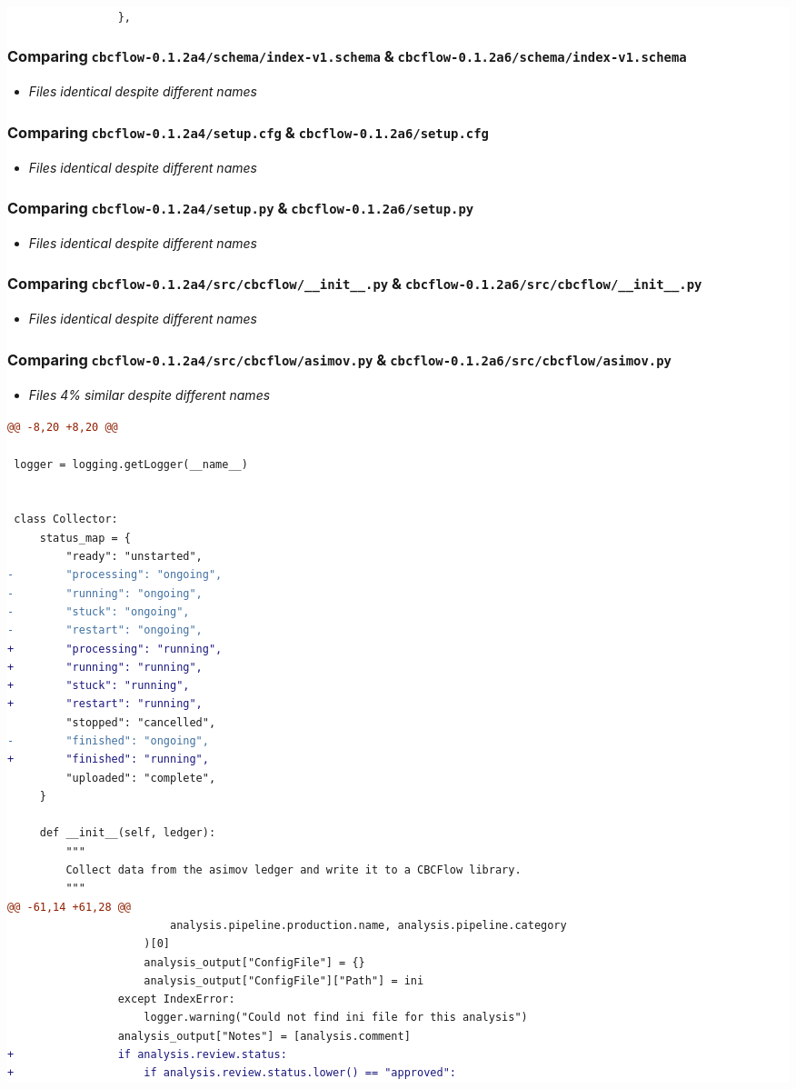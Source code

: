 ```diff
                 },
```

### Comparing `cbcflow-0.1.2a4/schema/index-v1.schema` & `cbcflow-0.1.2a6/schema/index-v1.schema`

 * *Files identical despite different names*

### Comparing `cbcflow-0.1.2a4/setup.cfg` & `cbcflow-0.1.2a6/setup.cfg`

 * *Files identical despite different names*

### Comparing `cbcflow-0.1.2a4/setup.py` & `cbcflow-0.1.2a6/setup.py`

 * *Files identical despite different names*

### Comparing `cbcflow-0.1.2a4/src/cbcflow/__init__.py` & `cbcflow-0.1.2a6/src/cbcflow/__init__.py`

 * *Files identical despite different names*

### Comparing `cbcflow-0.1.2a4/src/cbcflow/asimov.py` & `cbcflow-0.1.2a6/src/cbcflow/asimov.py`

 * *Files 4% similar despite different names*

```diff
@@ -8,20 +8,20 @@
 
 logger = logging.getLogger(__name__)
 
 
 class Collector:
     status_map = {
         "ready": "unstarted",
-        "processing": "ongoing",
-        "running": "ongoing",
-        "stuck": "ongoing",
-        "restart": "ongoing",
+        "processing": "running",
+        "running": "running",
+        "stuck": "running",
+        "restart": "running",
         "stopped": "cancelled",
-        "finished": "ongoing",
+        "finished": "running",
         "uploaded": "complete",
     }
 
     def __init__(self, ledger):
         """
         Collect data from the asimov ledger and write it to a CBCFlow library.
         """
@@ -61,14 +61,28 @@
                         analysis.pipeline.production.name, analysis.pipeline.category
                     )[0]
                     analysis_output["ConfigFile"] = {}
                     analysis_output["ConfigFile"]["Path"] = ini
                 except IndexError:
                     logger.warning("Could not find ini file for this analysis")
                 analysis_output["Notes"] = [analysis.comment]
+                if analysis.review.status:
+                    if analysis.review.status.lower() == "approved":
```